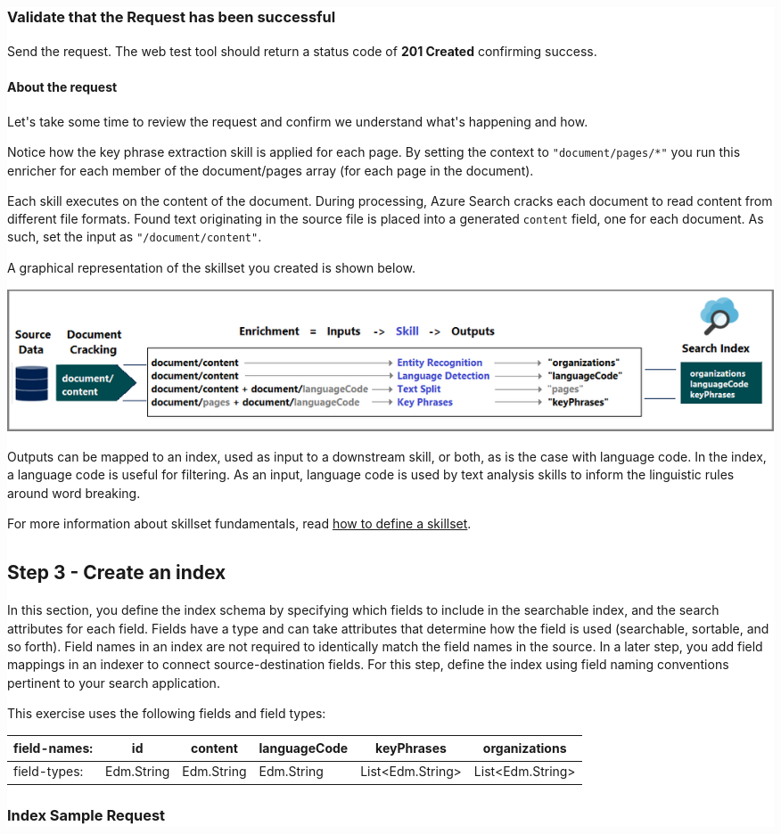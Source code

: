 ### Validate that the  Request has been successful

Send the request. The web test tool should return a status code of **201 Created** confirming success.

#### About the request

Let's take some time to review the request and confirm we understand what's happening and how.  

Notice how the key phrase extraction skill is applied for each page. By setting the context to ```"document/pages/*"``` you run this enricher for each member of the document/pages array (for each page in the document).

Each skill executes on the content of the document. During processing, Azure Search cracks each document to read content from different file formats. Found text originating in the source file is placed into a generated ```content``` field, one for each document. As such, set the input as ```"/document/content"```.

A graphical representation of the skillset you created is shown below.

![Understand a skillset](../resources/images/lab-text-skills/skillset.png "Understand a skillset")

Outputs can be mapped to an index, used as input to a downstream skill, or both, as is the case with language code. In the index, a language code is useful for filtering. As an input, language code is used by text analysis skills to inform the linguistic rules around word breaking.

For more information about skillset fundamentals, read [how to define a skillset](https://docs.microsoft.com/en-us/rest/api/searchservice/create-skillset).

## Step 3 - Create an index

In this section, you define the index schema by specifying which fields to include in the searchable index, and the search attributes for each field. Fields have a type and can take attributes that determine how the field is used (searchable, sortable, and so forth). Field names in an index are not required to identically match the field names in the source. In a later step, you add field mappings in an indexer to connect source-destination fields. For this step, define the index using field naming conventions pertinent to your search application.

This exercise uses the following fields and field types:

| field-names: | id       | content   | languageCode | keyPhrases         | organizations     |
|--------------|----------|-------|----------|--------------------|-------------------|
| field-types: | Edm.String|Edm.String| Edm.String| List<Edm.String>  | List<Edm.String>  |

### Index Sample Request
